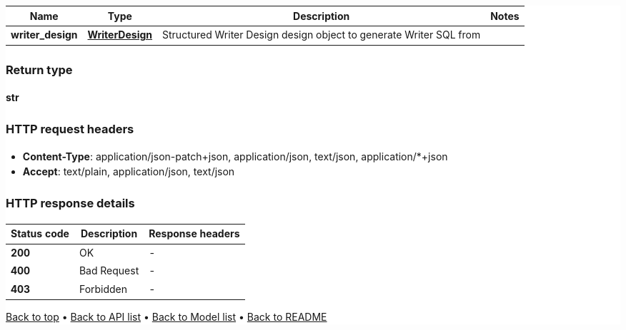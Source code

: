 Name | Type | Description  | Notes
------------- | ------------- | ------------- | -------------
 **writer_design** | [**WriterDesign**](WriterDesign.md)| Structured Writer Design design object to generate Writer SQL from | 

### Return type

**str**

### HTTP request headers

 - **Content-Type**: application/json-patch+json, application/json, text/json, application/*+json
 - **Accept**: text/plain, application/json, text/json

### HTTP response details
| Status code | Description | Response headers |
|-------------|-------------|------------------|
**200** | OK |  -  |
**400** | Bad Request |  -  |
**403** | Forbidden |  -  |

[Back to top](#) &#8226; [Back to API list](../README.md#documentation-for-api-endpoints) &#8226; [Back to Model list](../README.md#documentation-for-models) &#8226; [Back to README](../README.md)

